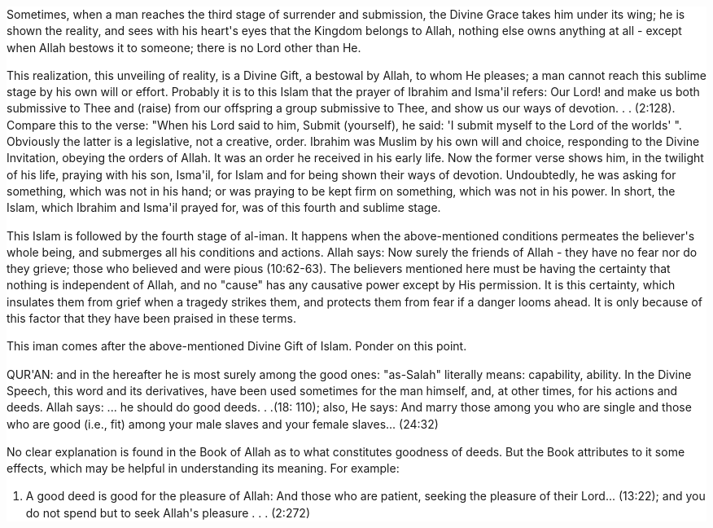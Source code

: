 Sometimes, when a man reaches the third stage of surrender and
submission, the Divine Grace takes him under its wing; he is shown the
reality, and sees with his heart's eyes that the Kingdom belongs to
Allah, nothing else owns anything at all - except when Allah bestows it
to someone; there is no Lord other than He.

This realization, this unveiling of reality, is a Divine Gift, a
bestowal by Allah, to whom He pleases; a man cannot reach this sublime
stage by his own will or effort. Probably it is to this Islam that the
prayer of Ibrahim and Isma'il refers: Our Lord! and make us both
submissive to Thee and (raise) from our offspring a group submissive to
Thee, and show us our ways of devotion. . . (2:128). Compare this to the
verse: "When his Lord said to him, Submit (yourself), he said: 'I submit
myself to the Lord of the worlds' ". Obviously the latter is a
legislative, not a creative, order. Ibrahim was Muslim by his own will
and choice, responding to the Divine Invitation, obeying the orders of
Allah. It was an order he received in his early life. Now the former
verse shows him, in the twilight of his life, praying with his son,
Isma'il, for Islam and for being shown their ways of devotion.
Undoubtedly, he was asking for something, which was not in his hand; or
was praying to be kept firm on something, which was not in his power. In
short, the Islam, which Ibrahim and Isma'il prayed for, was of this
fourth and sublime stage.

This Islam is followed by the fourth stage of al-iman. It happens when
the above-mentioned conditions permeates the believer's whole being, and
submerges all his conditions and actions. Allah says: Now surely the
friends of Allah - they have no fear nor do they grieve; those who
believed and were pious (10:62-63). The believers mentioned here must be
having the certainty that nothing is independent of Allah, and no
"cause" has any causative power except by His permission. It is this
certainty, which insulates them from grief when a tragedy strikes them,
and protects them from fear if a danger looms ahead. It is only because
of this factor that they have been praised in these terms.

This iman comes after the above-mentioned Divine Gift of Islam. Ponder
on this point.

QUR'AN: and in the hereafter he is most surely among the good ones:
"as-Salah" literally means: capability, ability. In the Divine Speech,
this word and its derivatives, have been used sometimes for the man
himself, and, at other times, for his actions and deeds. Allah says: ...
he should do good deeds. . .(18: 110); also, He says: And marry those
among you who are single and those who are good (i.e., fit) among your
male slaves and your female slaves... (24:32)

No clear explanation is found in the Book of Allah as to what
constitutes goodness of deeds. But the Book attributes to it some
effects, which may be helpful in understanding its meaning. For
example:

1. A good deed is good for the pleasure of Allah: And those who are
patient, seeking the pleasure of their Lord... (13:22); and you do not
spend but to seek Allah's pleasure . . . (2:272)
